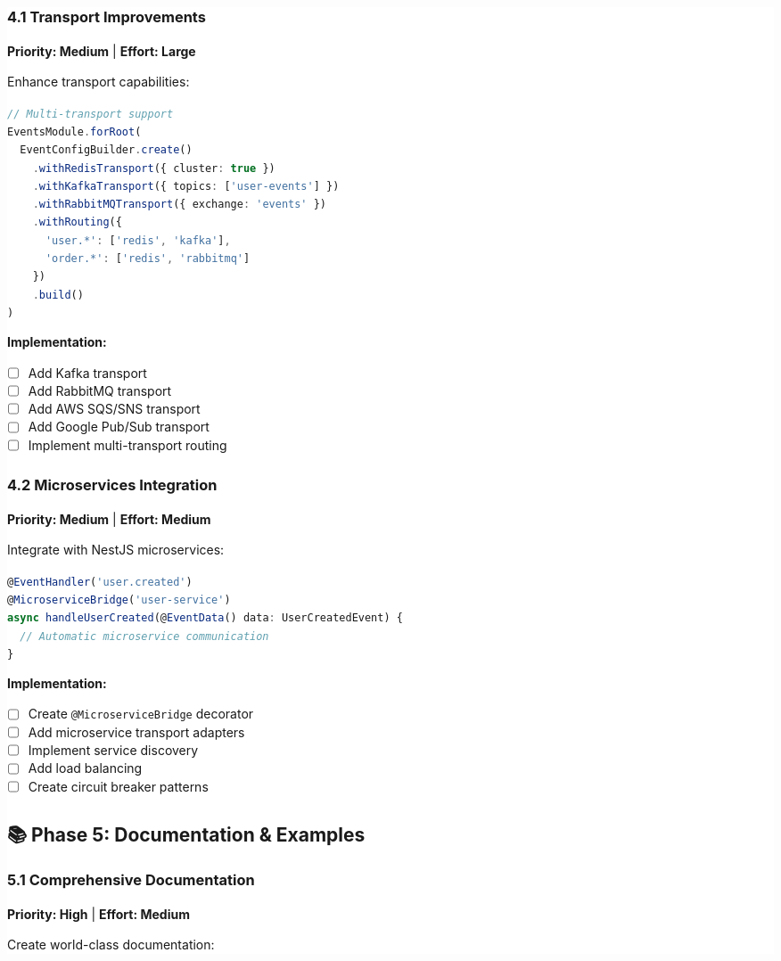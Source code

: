 ### 4.1 Transport Improvements
**Priority: Medium** | **Effort: Large**

Enhance transport capabilities:

```typescript
// Multi-transport support
EventsModule.forRoot(
  EventConfigBuilder.create()
    .withRedisTransport({ cluster: true })
    .withKafkaTransport({ topics: ['user-events'] })
    .withRabbitMQTransport({ exchange: 'events' })
    .withRouting({
      'user.*': ['redis', 'kafka'],
      'order.*': ['redis', 'rabbitmq']
    })
    .build()
)
```

**Implementation:**
- [ ] Add Kafka transport
- [ ] Add RabbitMQ transport
- [ ] Add AWS SQS/SNS transport
- [ ] Add Google Pub/Sub transport
- [ ] Implement multi-transport routing

### 4.2 Microservices Integration
**Priority: Medium** | **Effort: Medium**

Integrate with NestJS microservices:

```typescript
@EventHandler('user.created')
@MicroserviceBridge('user-service')
async handleUserCreated(@EventData() data: UserCreatedEvent) {
  // Automatic microservice communication
}
```

**Implementation:**
- [ ] Create `@MicroserviceBridge` decorator
- [ ] Add microservice transport adapters
- [ ] Implement service discovery
- [ ] Add load balancing
- [ ] Create circuit breaker patterns

## 📚 Phase 5: Documentation & Examples

### 5.1 Comprehensive Documentation
**Priority: High** | **Effort: Medium**

Create world-class documentation:
